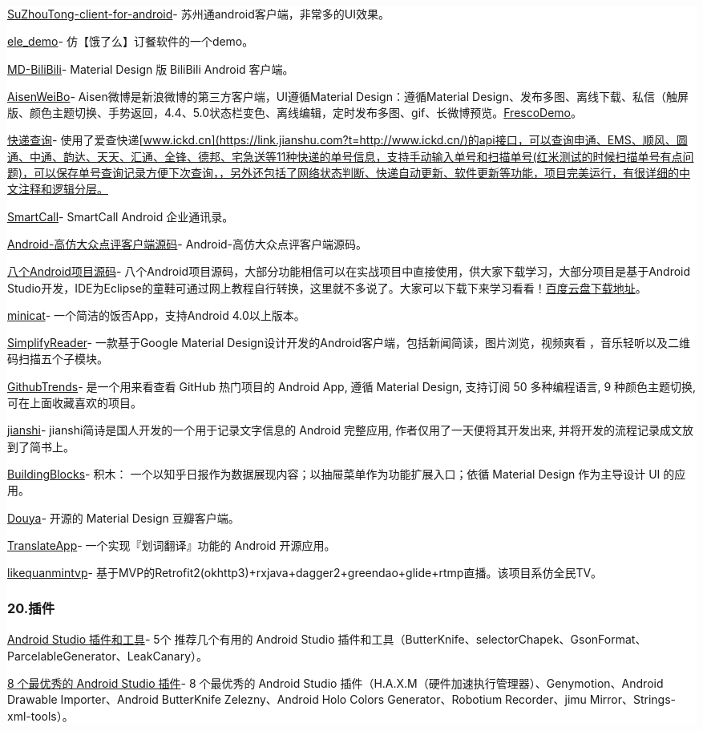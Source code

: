 [SuZhouTong-client-for-android](https://link.jianshu.com?t=https://github.com/liuch930/SuZhouTong-client-for-android)- 苏州通android客户端，非常多的UI效果。

[ele_demo](https://link.jianshu.com?t=https://github.com/guxun12/ele_demo)- 仿【饿了么】订餐软件的一个demo。

[MD-BiliBili](https://link.jianshu.com?t=https://github.com/Qixingchen/MD-BiliBili)- Material Design 版 BiliBili Android 客户端。

[AisenWeiBo](https://link.jianshu.com?t=https://github.com/wangdan/AisenWeiBo)- Aisen微博是新浪微博的第三方客户端，UI遵循Material Design：遵循Material Design、发布多图、离线下载、私信（触屏版、颜色主题切换、手势返回，4.4、5.0状态栏变色、离线编辑，定时发布多图、gif、长微博预览。[FrescoDemo](https://link.jianshu.com?t=https://github.com/06peng/FrescoDemo)。

[快递查询](https://link.jianshu.com?t=http://bbs.aiyingli.com/forum.php?mod=viewthread&tid=12274)- 使用了爱查快递[www.ickd.cn](https://link.jianshu.com?t=http://www.ickd.cn/)的api接口，可以查询申通、EMS、顺风、圆通、中通、韵达、天天、汇通、全锋、德邦、宅急送等11种快递的单号信息，支持手动输入单号和扫描单号(红米测试的时候扫描单号有点问题)，可以保存单号查询记录方便下次查询，，另外还包括了网络状态判断、快递自动更新、软件更新等功能，项目完美运行，有很详细的中文注释和逻辑分层。

[SmartCall](https://link.jianshu.com?t=http://git.oschina.net/yso/SmartCall)- SmartCall Android 企业通讯录。

[Android-高仿大众点评客户端源码](https://link.jianshu.com?t=http://download.jikexueyuan.com/detail/id/539.html#0-tsina-1-72241-397232819ff9a47a7b7e80a40613cfe1)- Android-高仿大众点评客户端源码。

[八个Android项目源码](https://link.jianshu.com?t=http://bbs.aiyingli.com/forum.php?mod=viewthread&tid=12974)- 八个Android项目源码，大部分功能相信可以在实战项目中直接使用，供大家下载学习，大部分项目是基于Android Studio开发，IDE为Eclipse的童鞋可通过网上教程自行转换，这里就不多说了。大家可以下载下来学习看看！[百度云盘下载地址](https://link.jianshu.com?t=http://pan.baidu.com/s/1mgMlCBA)。

[minicat](https://link.jianshu.com?t=https://github.com/mcxiaoke/minicat)- 一个简洁的饭否App，支持Android 4.0以上版本。

[SimplifyReader](https://link.jianshu.com?t=https://github.com/SkillCollege/SimplifyReader)- 一款基于Google Material Design设计开发的Android客户端，包括新闻简读，图片浏览，视频爽看 ，音乐轻听以及二维码扫描五个子模块。

[GithubTrends](https://link.jianshu.com?t=https://github.com/laowch/GithubTrends)- 是一个用来看查看 GitHub 热门项目的 Android App, 遵循 Material Design, 支持订阅 50 多种编程语言, 9 种颜色主题切换, 可在上面收藏喜欢的项目。

[jianshi](https://link.jianshu.com?t=https://github.com/wingjay/jianshi)- jianshi简诗是国人开发的一个用于记录文字信息的 Android 完整应用, 作者仅用了一天便将其开发出来, 并将开发的流程记录成文放到了简书上。

[BuildingBlocks](https://link.jianshu.com?t=https://github.com/tangqi92/BuildingBlocks)- 积木： 一个以知乎日报作为数据展现内容；以抽屉菜单作为功能扩展入口；依循 Material Design 作为主导设计 UI 的应用。

[Douya](https://link.jianshu.com?t=https://github.com/DreaminginCodeZH/Douya)- 开源的 Material Design 豆瓣客户端。

[TranslateApp](https://link.jianshu.com?t=https://github.com/maoruibin/TranslateApp)- 一个实现『划词翻译』功能的 Android 开源应用。

[likequanmintvp](https://link.jianshu.com?t=https://github.com/a371166028/likequanmintvp)- 基于MVP的Retrofit2(okhttp3)+rxjava+dagger2+greendao+glide+rtmp直播。该项目系仿全民TV。

### 20.插件

[Android Studio 插件和工具](https://link.jianshu.com?t=http://stormzhang.com/android/2015/05/26/android-tools/)- 5个 推荐几个有用的 Android Studio 插件和工具（ButterKnife、selectorChapek、GsonFormat、ParcelableGenerator、LeakCanary）。

[8 个最优秀的 Android Studio 插件](https://link.jianshu.com?t=http://www.imooc.com/article/1148)- 8 个最优秀的 Android Studio 插件（H.A.X.M（硬件加速执行管理器）、Genymotion、Android Drawable Importer、Android ButterKnife Zelezny、Android Holo Colors Generator、Robotium Recorder、jimu Mirror、Strings-xml-tools）。
